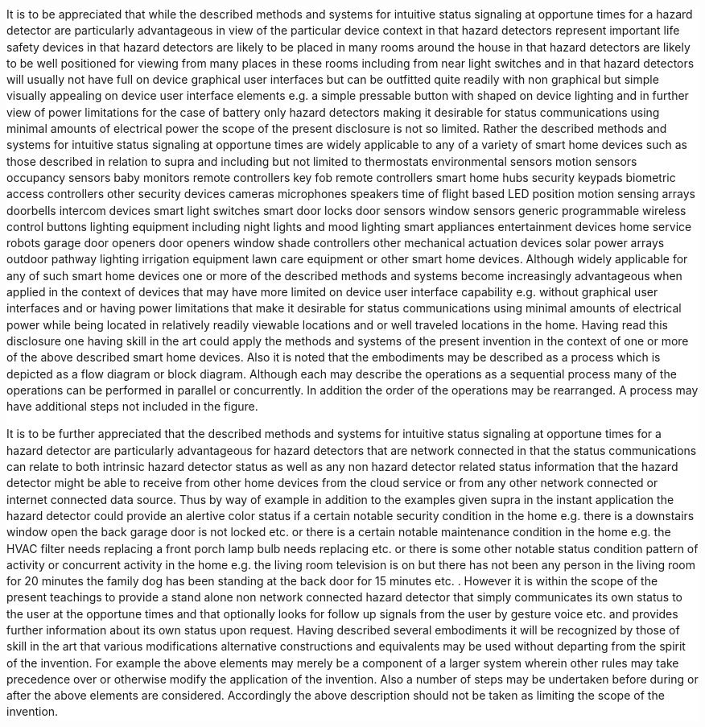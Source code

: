 It is to be appreciated that while the described methods and systems for intuitive status signaling at opportune times for a hazard detector are particularly advantageous in view of the particular device context in that hazard detectors represent important life safety devices in that hazard detectors are likely to be placed in many rooms around the house in that hazard detectors are likely to be well positioned for viewing from many places in these rooms including from near light switches and in that hazard detectors will usually not have full on device graphical user interfaces but can be outfitted quite readily with non graphical but simple visually appealing on device user interface elements e.g. a simple pressable button with shaped on device lighting and in further view of power limitations for the case of battery only hazard detectors making it desirable for status communications using minimal amounts of electrical power the scope of the present disclosure is not so limited. Rather the described methods and systems for intuitive status signaling at opportune times are widely applicable to any of a variety of smart home devices such as those described in relation to supra and including but not limited to thermostats environmental sensors motion sensors occupancy sensors baby monitors remote controllers key fob remote controllers smart home hubs security keypads biometric access controllers other security devices cameras microphones speakers time of flight based LED position motion sensing arrays doorbells intercom devices smart light switches smart door locks door sensors window sensors generic programmable wireless control buttons lighting equipment including night lights and mood lighting smart appliances entertainment devices home service robots garage door openers door openers window shade controllers other mechanical actuation devices solar power arrays outdoor pathway lighting irrigation equipment lawn care equipment or other smart home devices. Although widely applicable for any of such smart home devices one or more of the described methods and systems become increasingly advantageous when applied in the context of devices that may have more limited on device user interface capability e.g. without graphical user interfaces and or having power limitations that make it desirable for status communications using minimal amounts of electrical power while being located in relatively readily viewable locations and or well traveled locations in the home. Having read this disclosure one having skill in the art could apply the methods and systems of the present invention in the context of one or more of the above described smart home devices. Also it is noted that the embodiments may be described as a process which is depicted as a flow diagram or block diagram. Although each may describe the operations as a sequential process many of the operations can be performed in parallel or concurrently. In addition the order of the operations may be rearranged. A process may have additional steps not included in the figure.

It is to be further appreciated that the described methods and systems for intuitive status signaling at opportune times for a hazard detector are particularly advantageous for hazard detectors that are network connected in that the status communications can relate to both intrinsic hazard detector status as well as any non hazard detector related status information that the hazard detector might be able to receive from other home devices from the cloud service or from any other network connected or internet connected data source. Thus by way of example in addition to the examples given supra in the instant application the hazard detector could provide an alertive color status if a certain notable security condition in the home e.g. there is a downstairs window open the back garage door is not locked etc. or there is a certain notable maintenance condition in the home e.g. the HVAC filter needs replacing a front porch lamp bulb needs replacing etc. or there is some other notable status condition pattern of activity or concurrent activity in the home e.g. the living room television is on but there has not been any person in the living room for 20 minutes the family dog has been standing at the back door for 15 minutes etc. . However it is within the scope of the present teachings to provide a stand alone non network connected hazard detector that simply communicates its own status to the user at the opportune times and that optionally looks for follow up signals from the user by gesture voice etc. and provides further information about its own status upon request. Having described several embodiments it will be recognized by those of skill in the art that various modifications alternative constructions and equivalents may be used without departing from the spirit of the invention. For example the above elements may merely be a component of a larger system wherein other rules may take precedence over or otherwise modify the application of the invention. Also a number of steps may be undertaken before during or after the above elements are considered. Accordingly the above description should not be taken as limiting the scope of the invention.

